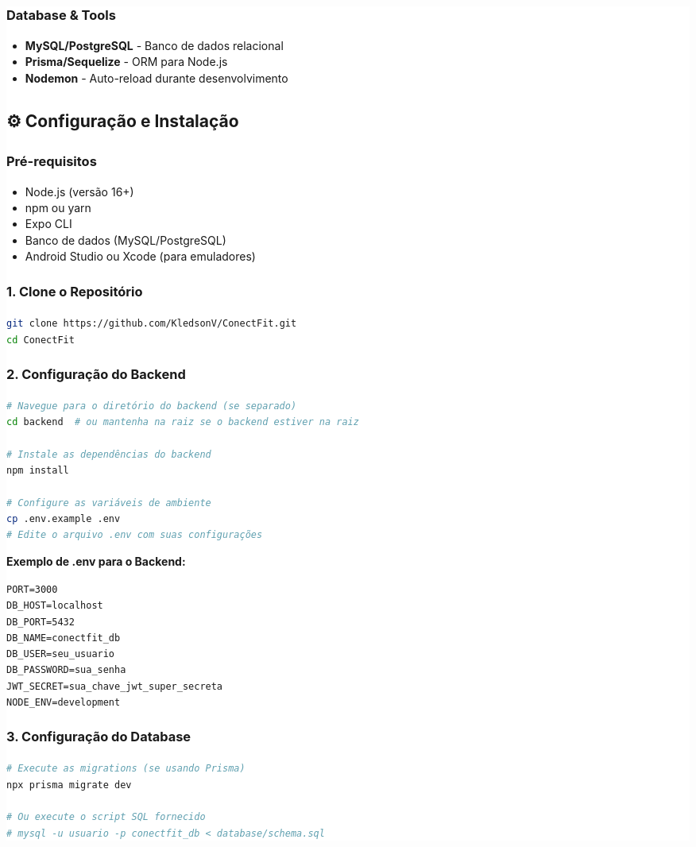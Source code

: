 ### Database & Tools
- **MySQL/PostgreSQL** - Banco de dados relacional
- **Prisma/Sequelize** - ORM para Node.js
- **Nodemon** - Auto-reload durante desenvolvimento

## ⚙️ Configuração e Instalação

### Pré-requisitos
- Node.js (versão 16+)
- npm ou yarn
- Expo CLI
- Banco de dados (MySQL/PostgreSQL)
- Android Studio ou Xcode (para emuladores)

### 1. Clone o Repositório
```bash
git clone https://github.com/KledsonV/ConectFit.git
cd ConectFit
```

### 2. Configuração do Backend

```bash
# Navegue para o diretório do backend (se separado)
cd backend  # ou mantenha na raiz se o backend estiver na raiz

# Instale as dependências do backend
npm install

# Configure as variáveis de ambiente
cp .env.example .env
# Edite o arquivo .env com suas configurações
```

**Exemplo de .env para o Backend:**
```env
PORT=3000
DB_HOST=localhost
DB_PORT=5432
DB_NAME=conectfit_db
DB_USER=seu_usuario
DB_PASSWORD=sua_senha
JWT_SECRET=sua_chave_jwt_super_secreta
NODE_ENV=development
```

### 3. Configuração do Database
```bash
# Execute as migrations (se usando Prisma)
npx prisma migrate dev

# Ou execute o script SQL fornecido
# mysql -u usuario -p conectfit_db < database/schema.sql
```
